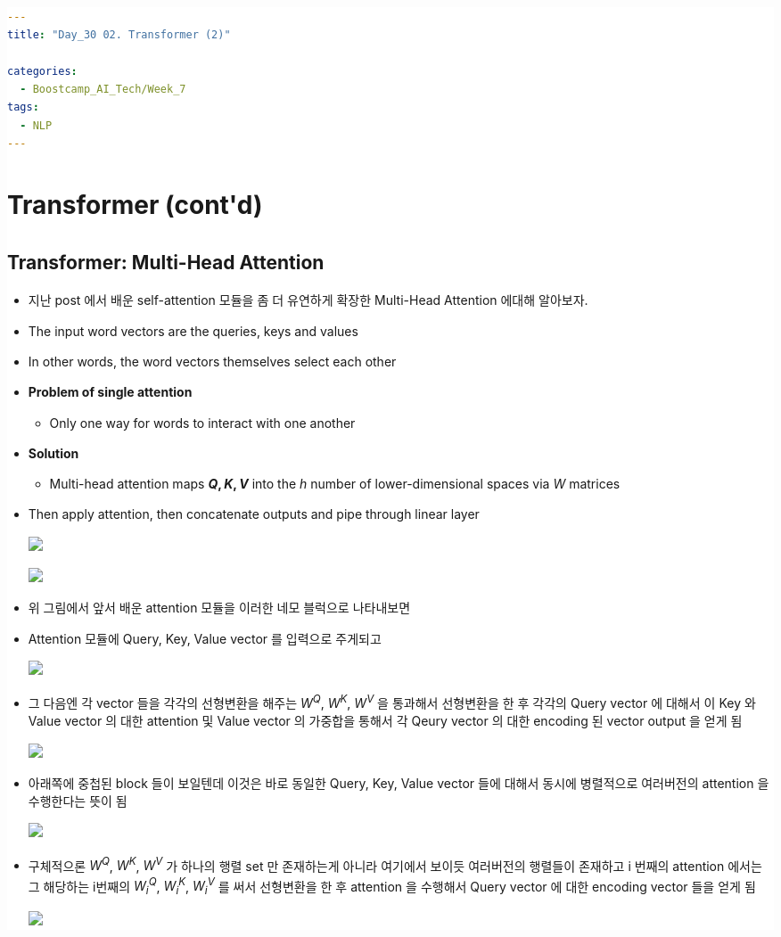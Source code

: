 ```yaml
---
title: "Day_30 02. Transformer (2)"

categories:
  - Boostcamp_AI_Tech/Week_7
tags:
  - NLP
---
```

  
# Transformer (cont'd)

## Transformer: Multi-Head Attention

- 지난 post 에서 배운 self-attention 모듈을 좀 더 유연하게 확장한 Multi-Head Attention 에대해 알아보자.

- The input word vectors are the queries, keys and values
- In other words, the word vectors themselves select each other
- **Problem of single attention**
  - Only one way for words to interact with one another
- **Solution**
  - Multi-head attention maps **$Q, K, V$** into the $h$ number of lower-dimensional spaces
  via $W$ matrices
- Then apply attention, then concatenate outputs and pipe through linear layer

  ![]({{site.url}}/assets/images/boostcamp/1a87fe77.png)

  ![]({{site.url}}/assets/images/boostcamp/fc3a53eb.png)

- 위 그림에서 앞서 배운 attention 모듈을 이러한 네모 블럭으로 나타내보면
- Attention 모듈에 Query, Key, Value vector 를 입력으로 주게되고 

  ![]({{site.url}}/assets/images/boostcamp/47888917.png)

- 그 다음엔 각 vector 들을 각각의 선형변환을 해주는 $W^Q$, $W^K$, $W^V$ 을 통과해서 선형변환을 한 후 각각의
Query vector 에 대해서 이 Key 와 Value vector 의 대한 attention 및 Value vector 의 가중합을 통해서
각 Qeury vector 의 대한 encoding 된 vector output 을 얻게 됨

  ![]({{site.url}}/assets/images/boostcamp/17bb0fda.png)

- 아래쪽에 중첩된 block 들이 보일텐데 이것은 바로 동일한 Query, Key, Value vector 들에 대해서 동시에 병렬적으로
여러버전의 attention 을 수행한다는 뜻이 됨

  ![]({{site.url}}/assets/images/boostcamp/65274c8d.png)

- 구체적으론 $W^Q$, $W^K$, $W^V$ 가 하나의 행렬 set 만 존재하는게 아니라 여기에서 보이듯 여러버전의 행렬들이 존재하고
i 번째의 attention 에서는 그 해당하는 i번째의 $W_i^Q$, $W_i^K$, $W_i^V$ 를 써서 선형변환을 한 후 attention 을 수행해서
Query vector 에 대한 encoding vector 들을 얻게 됨 

  ![]({{site.url}}/assets/images/boostcamp/1d773f71.png)
